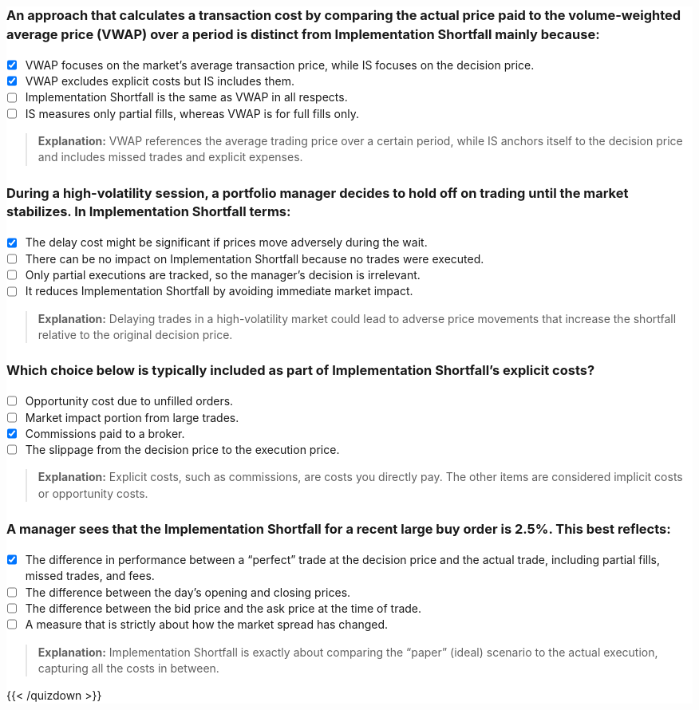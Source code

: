 ### An approach that calculates a transaction cost by comparing the actual price paid to the volume-weighted average price (VWAP) over a period is distinct from Implementation Shortfall mainly because:

- [x] VWAP focuses on the market’s average transaction price, while IS focuses on the decision price.  
- [x] VWAP excludes explicit costs but IS includes them.  
- [ ] Implementation Shortfall is the same as VWAP in all respects.  
- [ ] IS measures only partial fills, whereas VWAP is for full fills only.  

> **Explanation:** VWAP references the average trading price over a certain period, while IS anchors itself to the decision price and includes missed trades and explicit expenses.

### During a high-volatility session, a portfolio manager decides to hold off on trading until the market stabilizes. In Implementation Shortfall terms:

- [x] The delay cost might be significant if prices move adversely during the wait.  
- [ ] There can be no impact on Implementation Shortfall because no trades were executed.  
- [ ] Only partial executions are tracked, so the manager’s decision is irrelevant.  
- [ ] It reduces Implementation Shortfall by avoiding immediate market impact.  

> **Explanation:** Delaying trades in a high-volatility market could lead to adverse price movements that increase the shortfall relative to the original decision price.

### Which choice below is typically included as part of Implementation Shortfall’s explicit costs?

- [ ] Opportunity cost due to unfilled orders.  
- [ ] Market impact portion from large trades.  
- [x] Commissions paid to a broker.  
- [ ] The slippage from the decision price to the execution price.  

> **Explanation:** Explicit costs, such as commissions, are costs you directly pay. The other items are considered implicit costs or opportunity costs.

### A manager sees that the Implementation Shortfall for a recent large buy order is 2.5%. This best reflects:

- [x] The difference in performance between a “perfect” trade at the decision price and the actual trade, including partial fills, missed trades, and fees.  
- [ ] The difference between the day’s opening and closing prices.  
- [ ] The difference between the bid price and the ask price at the time of trade.  
- [ ] A measure that is strictly about how the market spread has changed.  

> **Explanation:** Implementation Shortfall is exactly about comparing the “paper” (ideal) scenario to the actual execution, capturing all the costs in between.

{{< /quizdown >}}

